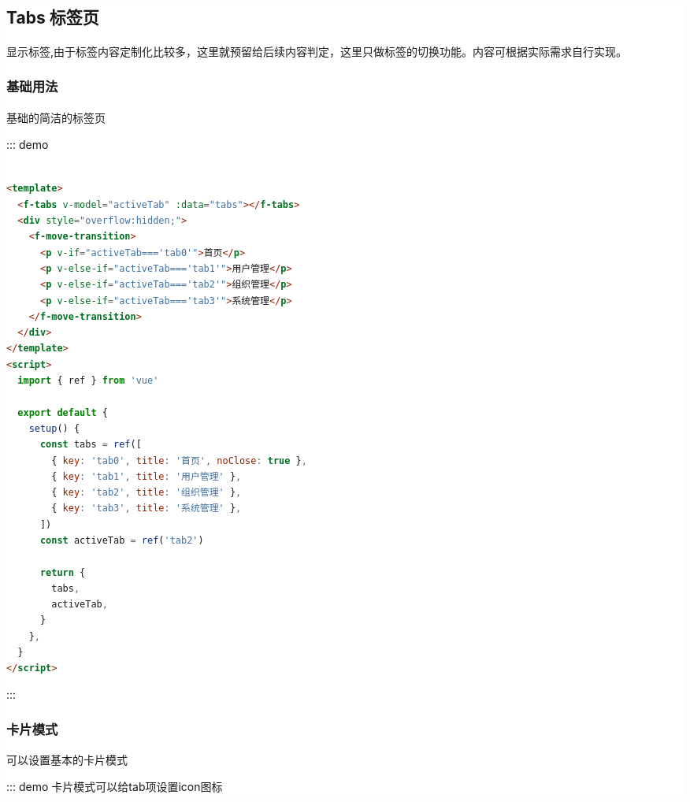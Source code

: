 ## Tabs 标签页

显示标签,由于标签内容定制化比较多，这里就预留给后续内容判定，这里只做标签的切换功能。内容可根据实际需求自行实现。

### 基础用法

基础的简洁的标签页

::: demo

```html

<template>
  <f-tabs v-model="activeTab" :data="tabs"></f-tabs>
  <div style="overflow:hidden;">
    <f-move-transition>
      <p v-if="activeTab==='tab0'">首页</p>
      <p v-else-if="activeTab==='tab1'">用户管理</p>
      <p v-else-if="activeTab==='tab2'">组织管理</p>
      <p v-else-if="activeTab==='tab3'">系统管理</p>
    </f-move-transition>
  </div>
</template>
<script>
  import { ref } from 'vue'

  export default {
    setup() {
      const tabs = ref([
        { key: 'tab0', title: '首页', noClose: true },
        { key: 'tab1', title: '用户管理' },
        { key: 'tab2', title: '组织管理' },
        { key: 'tab3', title: '系统管理' },
      ])
      const activeTab = ref('tab2')

      return {
        tabs,
        activeTab,
      }
    },
  }
</script>
```

:::

### 卡片模式

可以设置基本的卡片模式

::: demo 卡片模式可以给tab项设置icon图标
